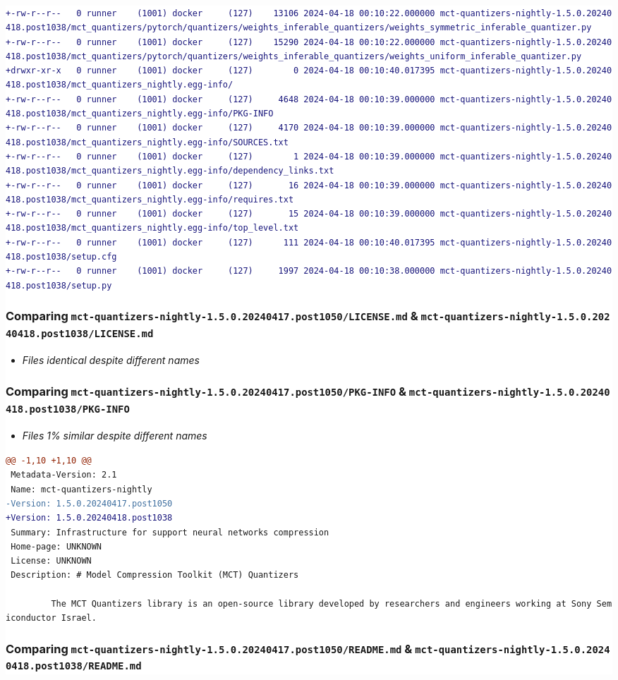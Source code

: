 ```diff
+-rw-r--r--   0 runner    (1001) docker     (127)    13106 2024-04-18 00:10:22.000000 mct-quantizers-nightly-1.5.0.20240418.post1038/mct_quantizers/pytorch/quantizers/weights_inferable_quantizers/weights_symmetric_inferable_quantizer.py
+-rw-r--r--   0 runner    (1001) docker     (127)    15290 2024-04-18 00:10:22.000000 mct-quantizers-nightly-1.5.0.20240418.post1038/mct_quantizers/pytorch/quantizers/weights_inferable_quantizers/weights_uniform_inferable_quantizer.py
+drwxr-xr-x   0 runner    (1001) docker     (127)        0 2024-04-18 00:10:40.017395 mct-quantizers-nightly-1.5.0.20240418.post1038/mct_quantizers_nightly.egg-info/
+-rw-r--r--   0 runner    (1001) docker     (127)     4648 2024-04-18 00:10:39.000000 mct-quantizers-nightly-1.5.0.20240418.post1038/mct_quantizers_nightly.egg-info/PKG-INFO
+-rw-r--r--   0 runner    (1001) docker     (127)     4170 2024-04-18 00:10:39.000000 mct-quantizers-nightly-1.5.0.20240418.post1038/mct_quantizers_nightly.egg-info/SOURCES.txt
+-rw-r--r--   0 runner    (1001) docker     (127)        1 2024-04-18 00:10:39.000000 mct-quantizers-nightly-1.5.0.20240418.post1038/mct_quantizers_nightly.egg-info/dependency_links.txt
+-rw-r--r--   0 runner    (1001) docker     (127)       16 2024-04-18 00:10:39.000000 mct-quantizers-nightly-1.5.0.20240418.post1038/mct_quantizers_nightly.egg-info/requires.txt
+-rw-r--r--   0 runner    (1001) docker     (127)       15 2024-04-18 00:10:39.000000 mct-quantizers-nightly-1.5.0.20240418.post1038/mct_quantizers_nightly.egg-info/top_level.txt
+-rw-r--r--   0 runner    (1001) docker     (127)      111 2024-04-18 00:10:40.017395 mct-quantizers-nightly-1.5.0.20240418.post1038/setup.cfg
+-rw-r--r--   0 runner    (1001) docker     (127)     1997 2024-04-18 00:10:38.000000 mct-quantizers-nightly-1.5.0.20240418.post1038/setup.py
```

### Comparing `mct-quantizers-nightly-1.5.0.20240417.post1050/LICENSE.md` & `mct-quantizers-nightly-1.5.0.20240418.post1038/LICENSE.md`

 * *Files identical despite different names*

### Comparing `mct-quantizers-nightly-1.5.0.20240417.post1050/PKG-INFO` & `mct-quantizers-nightly-1.5.0.20240418.post1038/PKG-INFO`

 * *Files 1% similar despite different names*

```diff
@@ -1,10 +1,10 @@
 Metadata-Version: 2.1
 Name: mct-quantizers-nightly
-Version: 1.5.0.20240417.post1050
+Version: 1.5.0.20240418.post1038
 Summary: Infrastructure for support neural networks compression
 Home-page: UNKNOWN
 License: UNKNOWN
 Description: # Model Compression Toolkit (MCT) Quantizers
         
         The MCT Quantizers library is an open-source library developed by researchers and engineers working at Sony Semiconductor Israel.
```

### Comparing `mct-quantizers-nightly-1.5.0.20240417.post1050/README.md` & `mct-quantizers-nightly-1.5.0.20240418.post1038/README.md`
